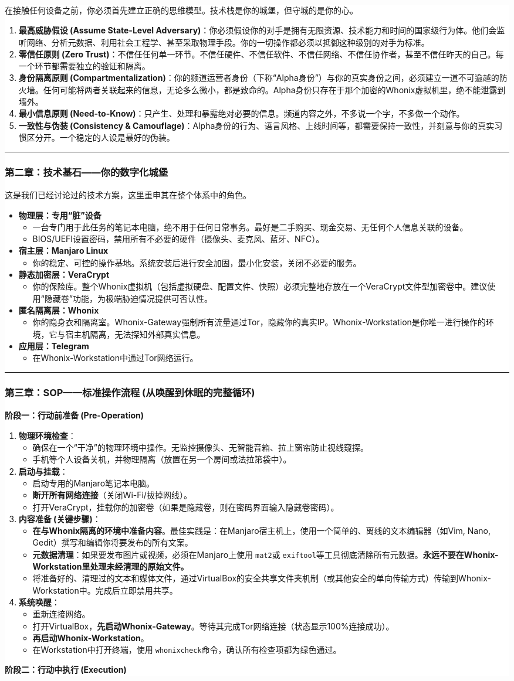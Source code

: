 在接触任何设备之前，你必须首先建立正确的思维模型。技术栈是你的城堡，但守城的是你的心。

1. **最高威胁假设 (Assume State-Level Adversary)**：你必须假设你的对手是拥有无限资源、技术能力和时间的国家级行为体。他们会监听网络、分析元数据、利用社会工程学、甚至采取物理手段。你的一切操作都必须以抵御这种级别的对手为标准。
2. **零信任原则 (Zero Trust)**：不信任任何单一环节。不信任硬件、不信任软件、不信任网络、不信任协作者，甚至不信任昨天的自己。每一个环节都需要独立的验证和隔离。
3. **身份隔离原则 (Compartmentalization)**：你的频道运营者身份（下称“Alpha身份”）与你的真实身份之间，必须建立一道不可逾越的防火墙。任何可能将两者关联起来的信息，无论多么微小，都是致命的。Alpha身份只存在于那个加密的Whonix虚拟机里，绝不能泄露到墙外。
4. **最小信息原则 (Need-to-Know)**：只产生、处理和暴露绝对必要的信息。频道内容之外，不多说一个字，不多做一个动作。
5. **一致性与伪装 (Consistency & Camouflage)**：Alpha身份的行为、语言风格、上线时间等，都需要保持一致性，并刻意与你的真实习惯区分开。一个稳定的人设是最好的伪装。

---

### **第二章：技术基石——你的数字化城堡**

这是我们已经讨论过的技术方案，这里重申其在整个体系中的角色。

* **物理层：专用“脏”设备**
  * 一台专门用于此任务的笔记本电脑，绝不用于任何日常事务。最好是二手购买、现金交易、无任何个人信息关联的设备。
  * BIOS/UEFI设置密码，禁用所有不必要的硬件（摄像头、麦克风、蓝牙、NFC）。
* **宿主层：Manjaro Linux**
  * 你的稳定、可控的操作基地。系统安装后进行安全加固，最小化安装，关闭不必要的服务。
* **静态加密层：VeraCrypt**
  * 你的保险库。整个Whonix虚拟机（包括虚拟硬盘、配置文件、快照）必须完整地存放在一个VeraCrypt文件型加密卷中。建议使用“隐藏卷”功能，为极端胁迫情况提供可否认性。
* **匿名隔离层：Whonix**
  * 你的隐身衣和隔离室。Whonix-Gateway强制所有流量通过Tor，隐藏你的真实IP。Whonix-Workstation是你唯一进行操作的环境，它与宿主机隔离，无法探知外部真实信息。
* **应用层：Telegram**
  * 在Whonix-Workstation中通过Tor网络运行。

---

### **第三章：SOP——标准操作流程 (从唤醒到休眠的完整循环)**

**阶段一：行动前准备 (Pre-Operation)**

1. **物理环境检查**：
   * 确保在一个“干净”的物理环境中操作。无监控摄像头、无智能音箱、拉上窗帘防止视线窥探。
   * 手机等个人设备关机，并物理隔离（放置在另一个房间或法拉第袋中）。
2. **启动与挂载**：
   * 启动专用的Manjaro笔记本电脑。
   * **断开所有网络连接**（关闭Wi-Fi/拔掉网线）。
   * 打开VeraCrypt，挂载你的加密卷（如果是隐藏卷，则在密码界面输入隐藏卷密码）。
3. **内容准备 (关键步骤)**：
   * **在与Whonix隔离的环境中准备内容**。最佳实践是：在Manjaro宿主机上，使用一个简单的、离线的文本编辑器（如Vim, Nano, Gedit）撰写和编辑你将要发布的所有文案。
   * **元数据清理**：如果要发布图片或视频，必须在Manjaro上使用 `mat2`或 `exiftool`等工具彻底清除所有元数据。**永远不要在Whonix-Workstation里处理未经清理的原始文件。**
   * 将准备好的、清理过的文本和媒体文件，通过VirtualBox的安全共享文件夹机制（或其他安全的单向传输方式）传输到Whonix-Workstation中。完成后立即禁用共享。
4. **系统唤醒**：
   * 重新连接网络。
   * 打开VirtualBox，**先启动Whonix-Gateway**。等待其完成Tor网络连接（状态显示100%连接成功）。
   * **再启动Whonix-Workstation**。
   * 在Workstation中打开终端，使用 `whonixcheck`命令，确认所有检查项都为绿色通过。

**阶段二：行动中执行 (Execution)**
